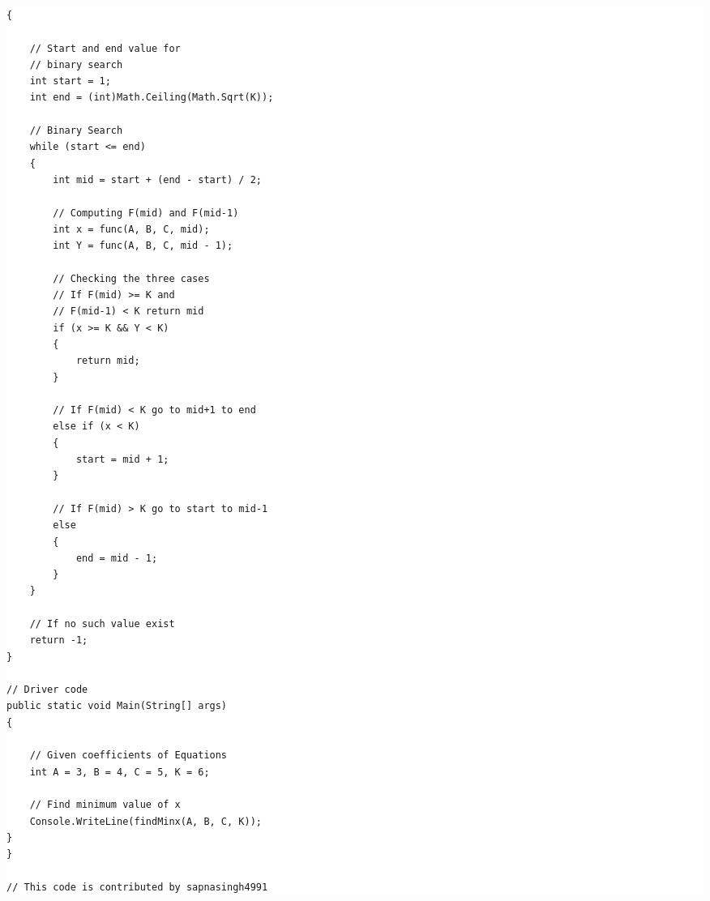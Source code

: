 ```
{

    // Start and end value for
    // binary search
    int start = 1;
    int end = (int)Math.Ceiling(Math.Sqrt(K));

    // Binary Search
    while (start <= end)
    {
        int mid = start + (end - start) / 2;

        // Computing F(mid) and F(mid-1)
        int x = func(A, B, C, mid);
        int Y = func(A, B, C, mid - 1);

        // Checking the three cases
        // If F(mid) >= K and
        // F(mid-1) < K return mid
        if (x >= K && Y < K)
        {
            return mid;
        }

        // If F(mid) < K go to mid+1 to end
        else if (x < K)
        {
            start = mid + 1;
        }

        // If F(mid) > K go to start to mid-1
        else
        {
            end = mid - 1;
        }
    }

    // If no such value exist
    return -1;
}

// Driver code
public static void Main(String[] args)
{

    // Given coefficients of Equations
    int A = 3, B = 4, C = 5, K = 6;

    // Find minimum value of x
    Console.WriteLine(findMinx(A, B, C, K));
}
}

// This code is contributed by sapnasingh4991
```
